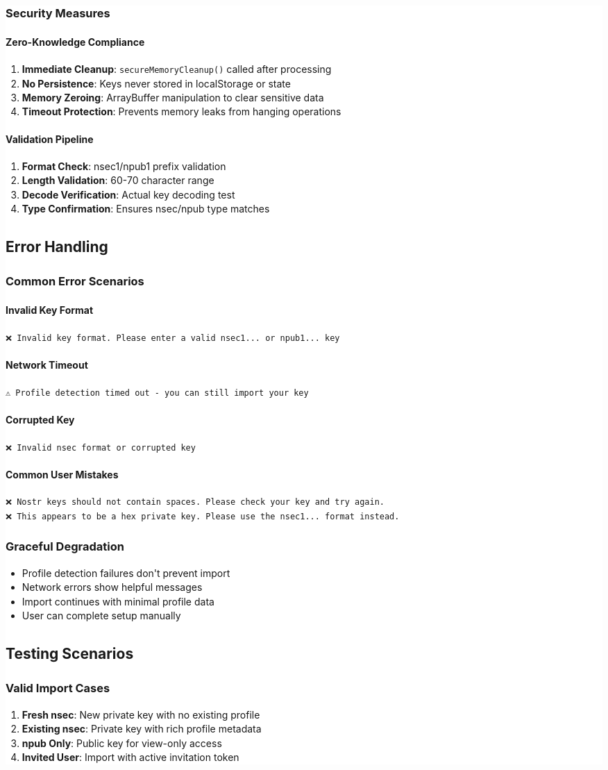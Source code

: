 ### Security Measures

#### Zero-Knowledge Compliance
1. **Immediate Cleanup**: `secureMemoryCleanup()` called after processing
2. **No Persistence**: Keys never stored in localStorage or state
3. **Memory Zeroing**: ArrayBuffer manipulation to clear sensitive data
4. **Timeout Protection**: Prevents memory leaks from hanging operations

#### Validation Pipeline
1. **Format Check**: nsec1/npub1 prefix validation
2. **Length Validation**: 60-70 character range
3. **Decode Verification**: Actual key decoding test
4. **Type Confirmation**: Ensures nsec/npub type matches

## Error Handling

### Common Error Scenarios

#### Invalid Key Format
```
❌ Invalid key format. Please enter a valid nsec1... or npub1... key
```

#### Network Timeout
```
⚠️ Profile detection timed out - you can still import your key
```

#### Corrupted Key
```
❌ Invalid nsec format or corrupted key
```

#### Common User Mistakes
```
❌ Nostr keys should not contain spaces. Please check your key and try again.
❌ This appears to be a hex private key. Please use the nsec1... format instead.
```

### Graceful Degradation
- Profile detection failures don't prevent import
- Network errors show helpful messages
- Import continues with minimal profile data
- User can complete setup manually

## Testing Scenarios

### Valid Import Cases
1. **Fresh nsec**: New private key with no existing profile
2. **Existing nsec**: Private key with rich profile metadata
3. **npub Only**: Public key for view-only access
4. **Invited User**: Import with active invitation token
